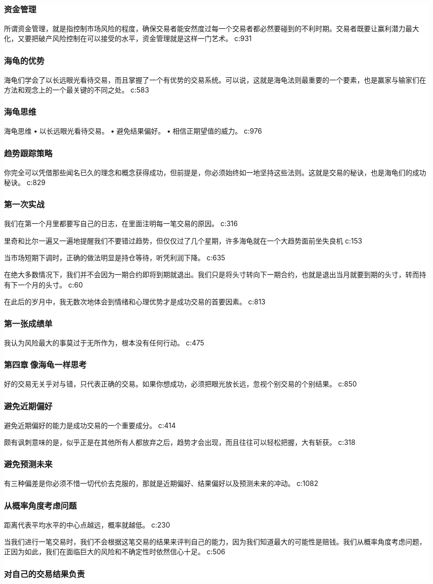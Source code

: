 ### 资金管理

所谓资金管理，就是指控制市场风险的程度，确保交易者能安然度过每一个交易者都必然要碰到的不利时期。交易者既要让赢利潜力最大化，又要把破产风险控制在可以接受的水平，资金管理就是这样一门艺术。 c:931

### 海龟的优势

海龟们学会了以长远眼光看待交易，而且掌握了一个有优势的交易系统。可以说，这就是海龟法则最重要的一个要素，也是赢家与输家们在方法和观念上的一个最关键的不同之处。 c:583

### 海龟思维

海龟思维
• 以长远眼光看待交易。
• 避免结果偏好。
• 相信正期望值的威力。 c:976

### 趋势跟踪策略

你完全可以凭借那些闻名已久的理念和概念获得成功，但前提是，你必须始终如一地坚持这些法则。这就是交易的秘诀，也是海龟们的成功秘诀。 c:829

### 第一次实战

我们在第一个月里都要写自己的日志，在里面注明每一笔交易的原因。 c:316

里奇和比尔一遍又一遍地提醒我们不要错过趋势，但仅仅过了几个星期，许多海龟就在一个大趋势面前坐失良机 c:153

当市场短期下调时，正确的做法明显是持仓等待，听凭利润下降。 c:635

在绝大多数情况下，我们并不会因为一期合约即将到期就退出。我们只是将头寸转向下一期合约，也就是退出当月就要到期的头寸，转而持有下一个月的头寸。 c:60

在此后的岁月中，我无数次地体会到情绪和心理优势才是成功交易的首要因素。 c:813

### 第一张成绩单

我认为风险最大的事莫过于无所作为，根本没有任何行动。 c:475

### 第四章 像海龟一样思考

好的交易无关乎对与错，只代表正确的交易。如果你想成功，必须把眼光放长远，忽视个别交易的个别结果。 c:850

### 避免近期偏好

避免近期偏好的能力是成功交易的一个重要成分。 c:414

颇有讽刺意味的是，似乎正是在其他所有人都放弃之后，趋势才会出现，而且往往可以轻松把握，大有斩获。 c:318

### 避免预测未来

有三种偏差是你必须不惜一切代价去克服的，那就是近期偏好、结果偏好以及预测未来的冲动。 c:1082

### 从概率角度考虑问题

距离代表平均水平的中心点越远，概率就越低。 c:230

当我们进行一笔交易时，我们不会根据这笔交易的结果来评判自己的能力，因为我们知道最大的可能性是赔钱。我们从概率角度考虑问题，正因为如此，我们在面临巨大的风险和不确定性时依然信心十足。 c:506

### 对自己的交易结果负责
